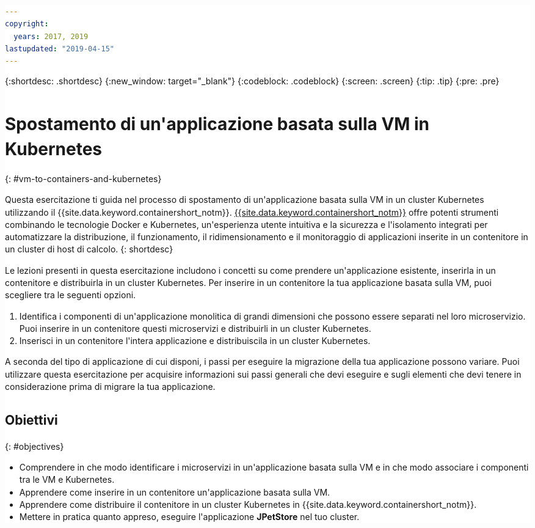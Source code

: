```yaml
---
copyright:
  years: 2017, 2019
lastupdated: "2019-04-15"
---
```


{:shortdesc: .shortdesc}
{:new_window: target="_blank"}
{:codeblock: .codeblock}
{:screen: .screen}
{:tip: .tip}
{:pre: .pre}

# Spostamento di un'applicazione basata sulla VM in Kubernetes
{: #vm-to-containers-and-kubernetes}

Questa esercitazione ti guida nel processo di spostamento di un'applicazione basata sulla VM in un cluster Kubernetes utilizzando il {{site.data.keyword.containershort_notm}}. [{{site.data.keyword.containershort_notm}}](https://{DomainName}/docs/containers?topic=containers-container_index#container_index) offre potenti strumenti combinando le tecnologie Docker e Kubernetes, un'esperienza utente intuitiva e la sicurezza e l'isolamento integrati per automatizzare la distribuzione, il funzionamento, il ridimensionamento e il monitoraggio di applicazioni inserite in un contenitore in un cluster di host di calcolo.
{: shortdesc}

Le lezioni presenti in questa esercitazione includono i concetti su come prendere un'applicazione esistente, inserirla in un contenitore e distribuirla in un cluster Kubernetes. Per inserire in un contenitore la tua applicazione basata sulla VM, puoi scegliere tra le seguenti opzioni. 

1. Identifica i componenti di un'applicazione monolitica di grandi dimensioni che possono essere separati nel loro microservizio. Puoi inserire in un contenitore questi microservizi e distribuirli in un cluster Kubernetes.
2. Inserisci in un contenitore l'intera applicazione e distribuiscila in un cluster Kubernetes.

A seconda del tipo di applicazione di cui disponi, i passi per eseguire la migrazione della tua applicazione possono variare. Puoi utilizzare questa esercitazione per acquisire informazioni sui passi generali che devi eseguire e sugli elementi che devi tenere in considerazione prima di migrare la tua applicazione.

## Obiettivi
{: #objectives}

- Comprendere in che modo identificare i microservizi in un'applicazione basata sulla VM e in che modo associare i componenti tra le VM e Kubernetes.
- Apprendere come inserire in un contenitore un'applicazione basata sulla VM. 
- Apprendere come distribuire il contenitore in un cluster Kubernetes in {{site.data.keyword.containershort_notm}}.
- Mettere in pratica quanto appreso, eseguire l'applicazione **JPetStore** nel tuo cluster.
